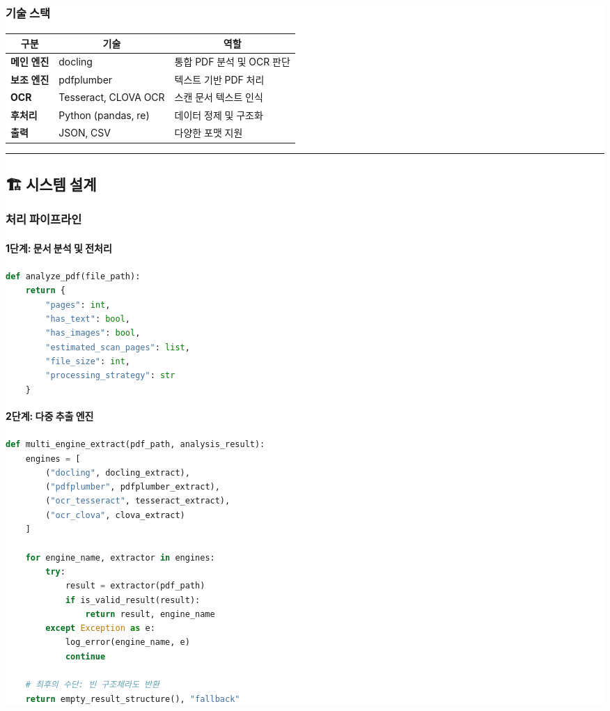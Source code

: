 ### 기술 스택

| 구분 | 기술 | 역할 |
|------|------|------|
| **메인 엔진** | docling | 통합 PDF 분석 및 OCR 판단 |
| **보조 엔진** | pdfplumber | 텍스트 기반 PDF 처리 |
| **OCR** | Tesseract, CLOVA OCR | 스캔 문서 텍스트 인식 |
| **후처리** | Python (pandas, re) | 데이터 정제 및 구조화 |
| **출력** | JSON, CSV | 다양한 포맷 지원 |

---

## 🏗 시스템 설계

### 처리 파이프라인

#### 1단계: 문서 분석 및 전처리
```python
def analyze_pdf(file_path):
    return {
        "pages": int,
        "has_text": bool,
        "has_images": bool, 
        "estimated_scan_pages": list,
        "file_size": int,
        "processing_strategy": str
    }
```

#### 2단계: 다중 추출 엔진
```python
def multi_engine_extract(pdf_path, analysis_result):
    engines = [
        ("docling", docling_extract),
        ("pdfplumber", pdfplumber_extract), 
        ("ocr_tesseract", tesseract_extract),
        ("ocr_clova", clova_extract)
    ]
    
    for engine_name, extractor in engines:
        try:
            result = extractor(pdf_path)
            if is_valid_result(result):
                return result, engine_name
        except Exception as e:
            log_error(engine_name, e)
            continue
    
    # 최후의 수단: 빈 구조체라도 반환
    return empty_result_structure(), "fallback"
```
